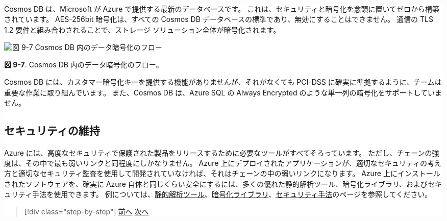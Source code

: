 Cosmos DB は、Microsoft が Azure で提供する最新のデータベースです。 これは、セキュリティと暗号化を念頭に置いてゼロから構築されています。 AES-256bit 暗号化は、すべての Cosmos DB データベースの標準であり、無効にすることはできません。 通信の TLS 1.2 要件と組み合わされることで、ストレージ ソリューション全体が暗号化されます。

![図 9-7 Cosmos DB 内のデータ暗号化のフロー](./media/cosmos-encryption.png)

**図 9-7**. Cosmos DB 内のデータ暗号化のフロー。

Cosmos DB には、カスタマー暗号化キーを提供する機能がありませんが、それがなくても PCI-DSS に確実に準拠するように、チームは重要な作業に取り組んでいます。 また、Cosmos DB は、Azure SQL の Always Encrypted のような単一列の暗号化をサポートしていません。

## <a name="keeping-secure"></a>セキュリティの維持

Azure には、高度なセキュリティで保護された製品をリリースするために必要なツールがすべてそろっています。 ただし、チェーンの強度は、その中で最も弱いリンクと同程度にしかなりません。 Azure 上にデプロイされたアプリケーションが、適切なセキュリティの考え方と適切なセキュリティ監査を使用して開発されていなければ、それはチェーンの中の弱いリンクになります。 Azure 上にインストールされたソフトウェアを、確実に Azure 自体と同じくらい安全にするには、多くの優れた静的解析ツール、暗号化ライブラリ、およびセキュリティ手法を使用できます。 例については、[静的解析ツール](https://www.whitesourcesoftware.com/)、[暗号化ライブラリ](https://www.libressl.org/)、[セキュリティ手法](https://azure.microsoft.com/resources/videos/red-vs-blue-internal-security-penetration-testing-of-microsoft-azure/)のページを参照してください。

>[!div class="step-by-step"]
>[前へ](security.md)
>[次へ](devops.md)
